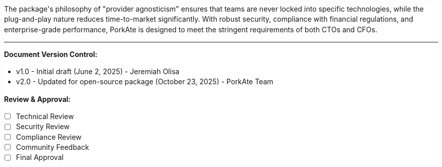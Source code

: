 The package's philosophy of "provider agnosticism" ensures that teams are never locked into specific technologies, while the plug-and-play nature reduces time-to-market significantly. With robust security, compliance with financial regulations, and enterprise-grade performance, PorkAte is designed to meet the stringent requirements of both CTOs and CFOs.

---

**Document Version Control:**

- v1.0 - Initial draft (June 2, 2025) - Jeremiah Olisa
- v2.0 - Updated for open-source package (October 23, 2025) - PorkAte Team

**Review & Approval:**

- [ ] Technical Review
- [ ] Security Review
- [ ] Compliance Review
- [ ] Community Feedback
- [ ] Final Approval

